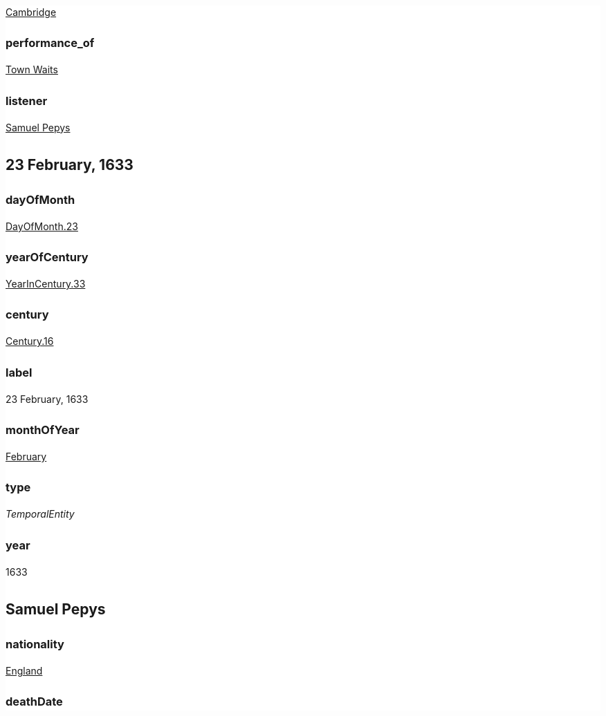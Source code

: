 [Cambridge](#Cambridge)

### performance_of


[Town Waits](#Town-Waits)

### listener


[Samuel Pepys](#Samuel-Pepys)

## 23 February, 1633

### dayOfMonth


[DayOfMonth.23](#DayOfMonth.23)

### yearOfCentury


[YearInCentury.33](#YearInCentury.33)

### century


[Century.16](#Century.16)

### label


23 February, 1633

### monthOfYear


[February](#February)

### type


*TemporalEntity*

### year


1633

## Samuel Pepys

### nationality


[England](#England)

### deathDate
